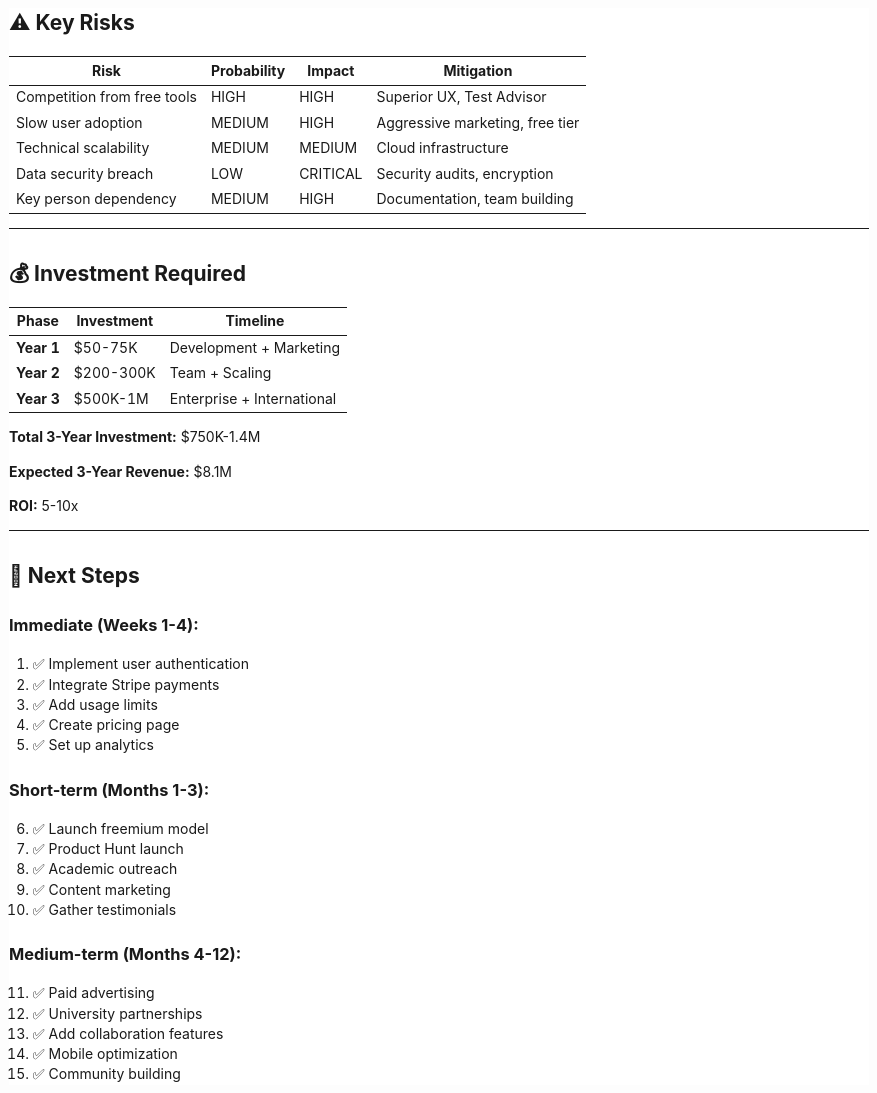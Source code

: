 
## ⚠️ Key Risks

| Risk | Probability | Impact | Mitigation |
|------|-------------|--------|------------|
| Competition from free tools | HIGH | HIGH | Superior UX, Test Advisor |
| Slow user adoption | MEDIUM | HIGH | Aggressive marketing, free tier |
| Technical scalability | MEDIUM | MEDIUM | Cloud infrastructure |
| Data security breach | LOW | CRITICAL | Security audits, encryption |
| Key person dependency | MEDIUM | HIGH | Documentation, team building |

---

## 💰 Investment Required

| Phase | Investment | Timeline |
|-------|------------|----------|
| **Year 1** | $50-75K | Development + Marketing |
| **Year 2** | $200-300K | Team + Scaling |
| **Year 3** | $500K-1M | Enterprise + International |

**Total 3-Year Investment:** $750K-1.4M

**Expected 3-Year Revenue:** $8.1M

**ROI:** 5-10x

---

## 🎯 Next Steps

### Immediate (Weeks 1-4):
1. ✅ Implement user authentication
2. ✅ Integrate Stripe payments
3. ✅ Add usage limits
4. ✅ Create pricing page
5. ✅ Set up analytics

### Short-term (Months 1-3):
6. ✅ Launch freemium model
7. ✅ Product Hunt launch
8. ✅ Academic outreach
9. ✅ Content marketing
10. ✅ Gather testimonials

### Medium-term (Months 4-12):
11. ✅ Paid advertising
12. ✅ University partnerships
13. ✅ Add collaboration features
14. ✅ Mobile optimization
15. ✅ Community building
